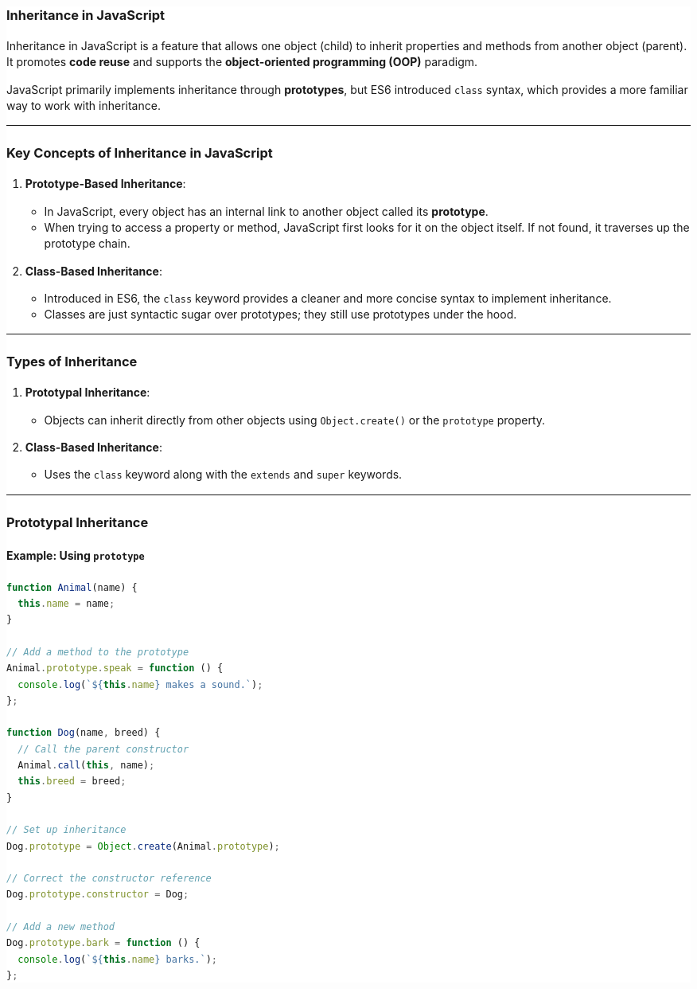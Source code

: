 ### **Inheritance in JavaScript**

Inheritance in JavaScript is a feature that allows one object (child) to inherit properties and methods from another object (parent). It promotes **code reuse** and supports the **object-oriented programming (OOP)** paradigm.

JavaScript primarily implements inheritance through **prototypes**, but ES6 introduced `class` syntax, which provides a more familiar way to work with inheritance.

---

### **Key Concepts of Inheritance in JavaScript**

1. **Prototype-Based Inheritance**:
   - In JavaScript, every object has an internal link to another object called its **prototype**.
   - When trying to access a property or method, JavaScript first looks for it on the object itself. If not found, it traverses up the prototype chain.

2. **Class-Based Inheritance**:
   - Introduced in ES6, the `class` keyword provides a cleaner and more concise syntax to implement inheritance.
   - Classes are just syntactic sugar over prototypes; they still use prototypes under the hood.

---

### **Types of Inheritance**

1. **Prototypal Inheritance**:
   - Objects can inherit directly from other objects using `Object.create()` or the `prototype` property.
   
2. **Class-Based Inheritance**:
   - Uses the `class` keyword along with the `extends` and `super` keywords.

---

### **Prototypal Inheritance**

#### **Example: Using `prototype`**

```javascript
function Animal(name) {
  this.name = name;
}

// Add a method to the prototype
Animal.prototype.speak = function () {
  console.log(`${this.name} makes a sound.`);
};

function Dog(name, breed) {
  // Call the parent constructor
  Animal.call(this, name);
  this.breed = breed;
}

// Set up inheritance
Dog.prototype = Object.create(Animal.prototype);

// Correct the constructor reference
Dog.prototype.constructor = Dog;

// Add a new method
Dog.prototype.bark = function () {
  console.log(`${this.name} barks.`);
};
```